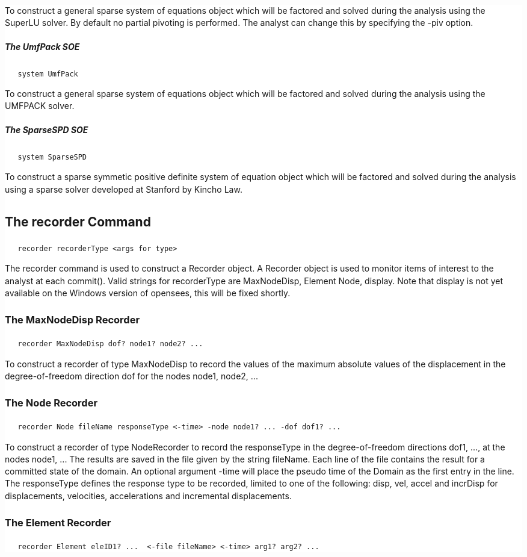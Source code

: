 To construct a general sparse system of equations object which will be
factored and solved during the analysis using the SuperLU solver. By
default no partial pivoting is performed. The analyst can change this by
specifying the -piv option.

##### The UmfPack SOE

       system UmfPack 

To construct a general sparse system of equations object which will be
factored and solved during the analysis using the UMFPACK solver.

##### The SparseSPD SOE

       system SparseSPD

To construct a sparse symmetic positive definite system of equation
object which will be factored and solved during the analysis using a
sparse solver developed at Stanford by Kincho Law.

## The recorder Command

       recorder recorderType <args for type>

The recorder command is used to construct a Recorder object. A Recorder
object is used to monitor items of interest to the analyst at each
commit(). Valid strings for recorderType are MaxNodeDisp, Element Node,
display. Note that display is not yet available on the Windows version
of opensees, this will be fixed shortly.

### The MaxNodeDisp Recorder

       recorder MaxNodeDisp dof? node1? node2? ...

To construct a recorder of type MaxNodeDisp to record the values of the
maximum absolute values of the displacement in the degree-of-freedom
direction dof for the nodes node1, node2, \...

### The Node Recorder

       recorder Node fileName responseType <-time> -node node1? ... -dof dof1? ...

To construct a recorder of type NodeRecorder to record the responseType
in the degree-of-freedom directions dof1, \..., at the nodes node1, \...
The results are saved in the file given by the string fileName. Each
line of the file contains the result for a committed state of the
domain. An optional argument -time will place the pseudo time of the
Domain as the first entry in the line. The responseType defines the
response type to be recorded, limited to one of the following: disp,
vel, accel and incrDisp for displacements, velocities, accelerations and
incremental displacements.

### The Element Recorder

       recorder Element eleID1? ...  <-file fileName> <-time> arg1? arg2? ...
